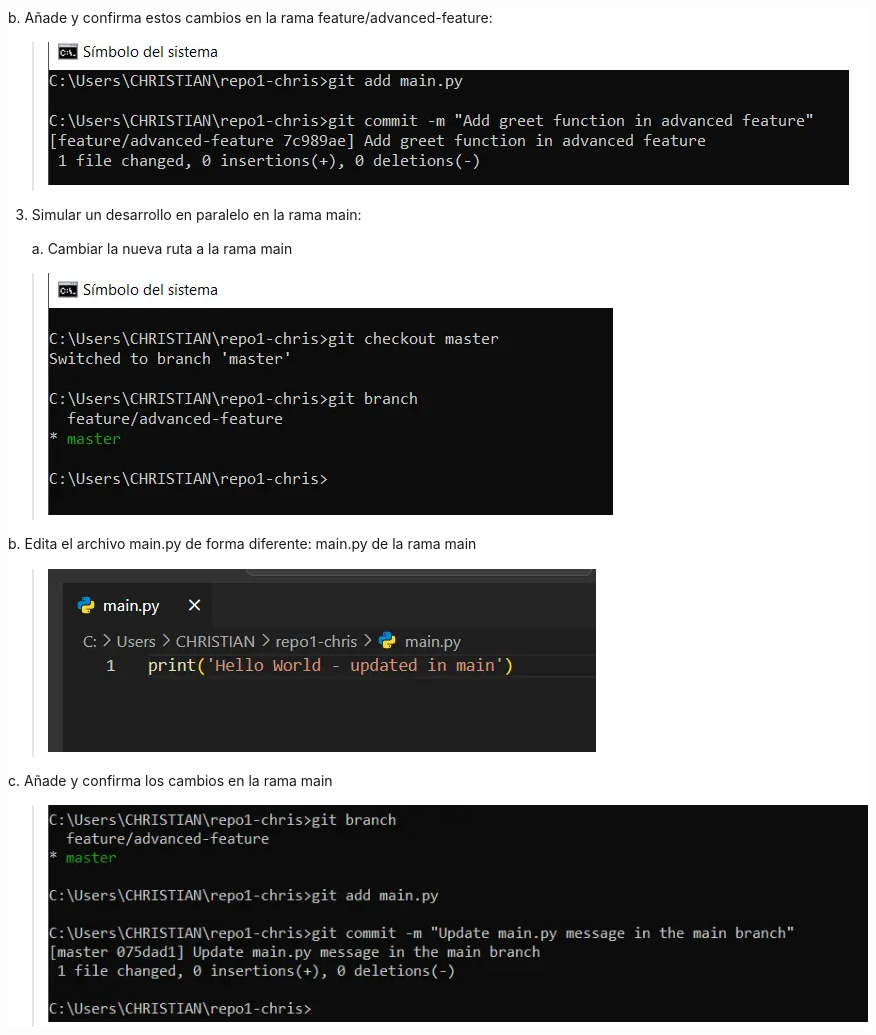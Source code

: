 b.  Añade y confirma estos cambios en la rama feature/advanced-feature:

> ![](Imagenes/ImgA4/image21.webp)

3.  Simular un desarrollo en paralelo en la rama main:

    a.  Cambiar la nueva ruta a la rama main

> ![](Imagenes/ImgA4/image38.webp)

b.  Edita el archivo main.py de forma diferente: main.py de la rama main

> ![](Imagenes/ImgA4/image30.webp)

c.  Añade y confirma los cambios en la rama main

> ![](Imagenes/ImgA4/image15.webp)
